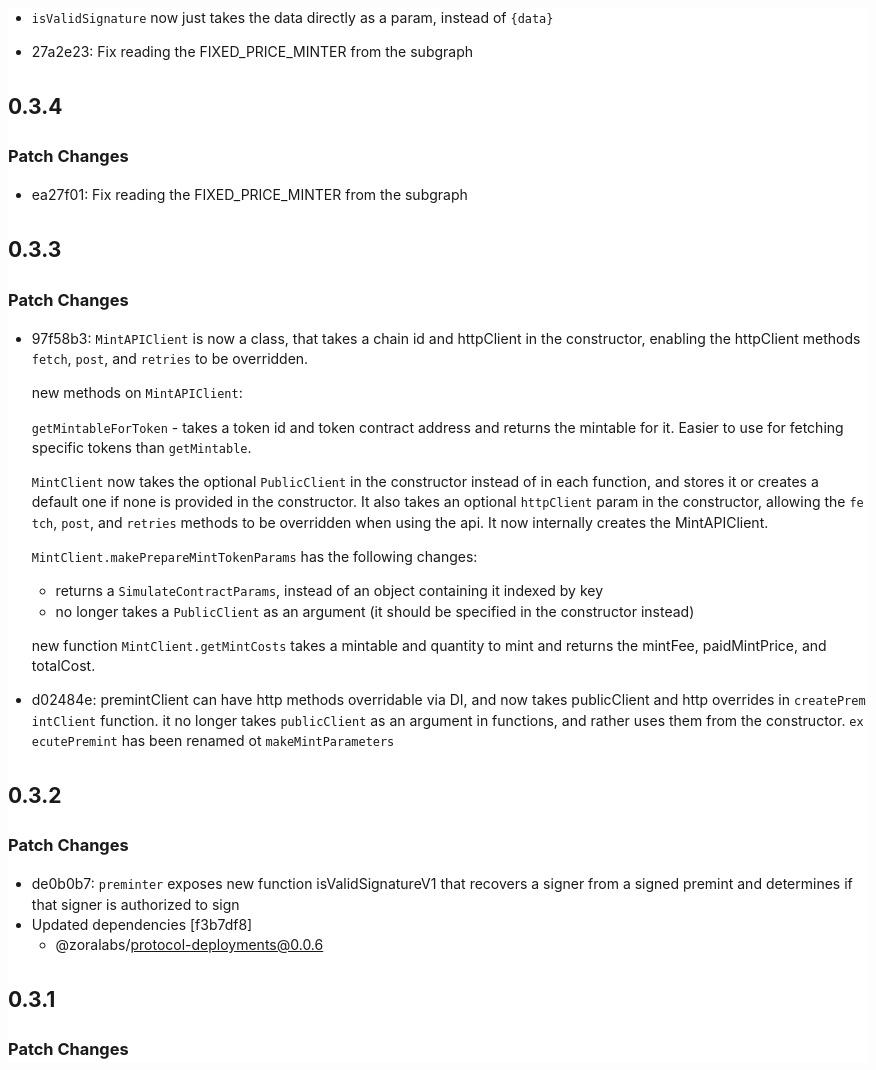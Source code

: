   - `isValidSignature` now just takes the data directly as a param, instead of `{data}`

- 27a2e23: Fix reading the FIXED_PRICE_MINTER from the subgraph

## 0.3.4

### Patch Changes

- ea27f01: Fix reading the FIXED_PRICE_MINTER from the subgraph

## 0.3.3

### Patch Changes

- 97f58b3: `MintAPIClient` is now a class, that takes a chain id and httpClient in the constructor, enabling the httpClient methods `fetch`, `post`, and `retries` to be overridden.

  new methods on `MintAPIClient`:

  `getMintableForToken` - takes a token id and token contract address and returns the mintable for it. Easier to use for fetching specific tokens than `getMintable`.

  `MintClient` now takes the optional `PublicClient` in the constructor instead of in each function, and stores it or creates a default one if none is provided in the constructor. It also takes an optional `httpClient` param in the constructor, allowing the `fetch`, `post`, and `retries` methods to be overridden when using the api. It now internally creates the MintAPIClient.

  `MintClient.makePrepareMintTokenParams` has the following changes:

  - returns a `SimulateContractParams`, instead of an object containing it indexed by key
  - no longer takes a `PublicClient` as an argument (it should be specified in the constructor instead)

  new function `MintClient.getMintCosts` takes a mintable and quantity to mint and returns the mintFee, paidMintPrice, and totalCost.

- d02484e: premintClient can have http methods overridable via DI, and now takes publicClient and http overrides in `createPremintClient` function. it no longer takes `publicClient` as an argument in functions, and rather uses them from the constructor. `executePremint` has been renamed ot `makeMintParameters`

## 0.3.2

### Patch Changes

- de0b0b7: `preminter` exposes new function isValidSignatureV1 that recovers a signer from a signed premint and determines if that signer is authorized to sign
- Updated dependencies [f3b7df8]
  - @zoralabs/protocol-deployments@0.0.6

## 0.3.1

### Patch Changes
